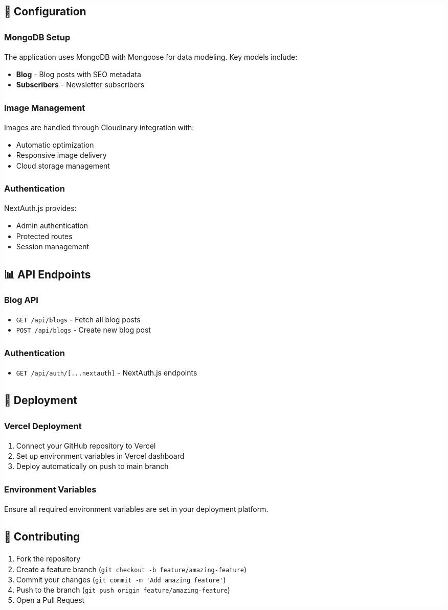 ## 🔧 Configuration

### MongoDB Setup

The application uses MongoDB with Mongoose for data modeling. Key models include:

- **Blog** - Blog posts with SEO metadata
- **Subscribers** - Newsletter subscribers

### Image Management

Images are handled through Cloudinary integration with:

- Automatic optimization
- Responsive image delivery
- Cloud storage management

### Authentication

NextAuth.js provides:

- Admin authentication
- Protected routes
- Session management

## 📊 API Endpoints

### Blog API

- `GET /api/blogs` - Fetch all blog posts
- `POST /api/blogs` - Create new blog post

### Authentication

- `GET /api/auth/[...nextauth]` - NextAuth.js endpoints

## 🚀 Deployment

### Vercel Deployment

1. Connect your GitHub repository to Vercel
2. Set up environment variables in Vercel dashboard
3. Deploy automatically on push to main branch

### Environment Variables

Ensure all required environment variables are set in your deployment platform.

## 🤝 Contributing

1. Fork the repository
2. Create a feature branch (`git checkout -b feature/amazing-feature`)
3. Commit your changes (`git commit -m 'Add amazing feature'`)
4. Push to the branch (`git push origin feature/amazing-feature`)
5. Open a Pull Request
